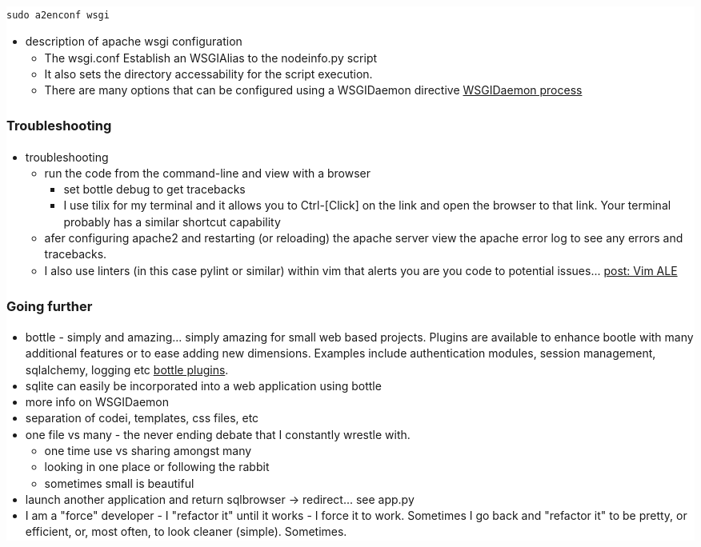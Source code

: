 ```sudo a2enconf wsgi```
- description of apache wsgi configuration
	- The wsgi.conf Establish an WSGIAlias to the nodeinfo.py script
	- It also sets the directory accessability for the script execution.
	- There are many options that can be configured using a WSGIDaemon directive [WSGIDaemon process](https://modwsgi.readthedocs.io/en/develop/configuration-directives/WSGIDaemonProcess.html)

<a name="debug"></a>
### Troubleshooting ###

- troubleshooting
	- run the code from the command-line and view with a browser
		- set bottle debug to get tracebacks
		- I use tilix for my terminal and it allows you to Ctrl-[Click] on the link and open the browser to that link. Your terminal probably has a similar shortcut capability
	- afer configuring apache2 and restarting (or reloading) the apache server view the apache error log to see any errors and tracebacks.
	- I also use linters (in this case pylint or similar) within vim that alerts you are you code to potential issues... [post: Vim ALE]( https://www.companionway.net/post/vim_ale/ )

<a name="postface"></a>
### Going further ###
- bottle - simply and amazing... simply amazing for small web based projects. Plugins are available to enhance bootle with many additional features or to ease adding new dimensions. Examples include authentication modules, session management, sqlalchemy, logging etc [bottle plugins](http://bottlepy.org/docs/dev/plugins/index.html).
- sqlite can easily be incorporated into a web application using bottle
- more info on WSGIDaemon
- separation of codei, templates, css files, etc
- one file vs many - the never ending debate that I constantly wrestle with.
	- one time use vs sharing amongst many
	- looking in one place or following the rabbit
	- sometimes small is beautiful
- launch another application and return sqlbrowser -> redirect... see app.py
- I am a "force" developer - I "refactor it" until it works - I force it to work. Sometimes I go back and "refactor it" to be pretty, or efficient, or, most often, to look cleaner (simple). Sometimes.
